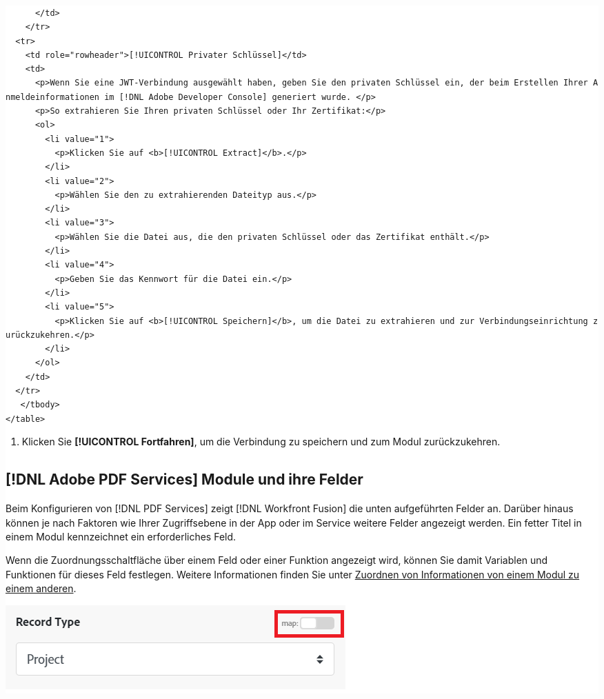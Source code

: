           </td>
        </tr>
      <tr>
        <td role="rowheader">[!UICONTROL Privater Schlüssel]</td>
        <td>
          <p>Wenn Sie eine JWT-Verbindung ausgewählt haben, geben Sie den privaten Schlüssel ein, der beim Erstellen Ihrer Anmeldeinformationen im [!DNL Adobe Developer Console] generiert wurde. </p>
          <p>So extrahieren Sie Ihren privaten Schlüssel oder Ihr Zertifikat:</p>
          <ol>
            <li value="1">
              <p>Klicken Sie auf <b>[!UICONTROL Extract]</b>.</p>
            </li>
            <li value="2">
              <p>Wählen Sie den zu extrahierenden Dateityp aus.</p>
            </li>
            <li value="3">
              <p>Wählen Sie die Datei aus, die den privaten Schlüssel oder das Zertifikat enthält.</p>
            </li>
            <li value="4">
              <p>Geben Sie das Kennwort für die Datei ein.</p>
            </li>
            <li value="5">
              <p>Klicken Sie auf <b>[!UICONTROL Speichern]</b>, um die Datei zu extrahieren und zur Verbindungseinrichtung zurückzukehren.</p>
            </li>
          </ol>
        </td>
      </tr>
       </tbody>
    </table>
1. Klicken Sie **[!UICONTROL Fortfahren]**, um die Verbindung zu speichern und zum Modul zurückzukehren.


## [!DNL Adobe PDF Services] Module und ihre Felder

Beim Konfigurieren von [!DNL PDF Services] zeigt [!DNL Workfront Fusion] die unten aufgeführten Felder an. Darüber hinaus können je nach Faktoren wie Ihrer Zugriffsebene in der App oder im Service weitere Felder angezeigt werden. Ein fetter Titel in einem Modul kennzeichnet ein erforderliches Feld.

Wenn die Zuordnungsschaltfläche über einem Feld oder einer Funktion angezeigt wird, können Sie damit Variablen und Funktionen für dieses Feld festlegen. Weitere Informationen finden Sie unter [Zuordnen von Informationen von einem Modul zu einem anderen](/help/workfront-fusion/create-scenarios/map-data/map-data-from-one-to-another.md).

![Umschalter für Zuordnung](/help/workfront-fusion/references/apps-and-modules/assets/map-toggle-350x74.png)
